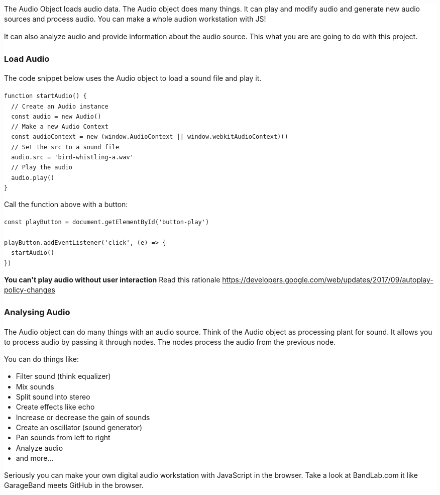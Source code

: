The Audio Object loads audio data. The Audio object does many things. It can play and modify audio and generate new audio sources and process audio. You can make a whole audion workstation with JS! 

It can also analyze audio and provide information about the audio source. This what you are are going to do with this project. 

### Load Audio 

The code snippet below uses the Audio object to load a sound file and play it.

```JS
function startAudio() {
  // Create an Audio instance 
  const audio = new Audio()
  // Make a new Audio Context
  const audioContext = new (window.AudioContext || window.webkitAudioContext)()
  // Set the src to a sound file
  audio.src = 'bird-whistling-a.wav'
  // Play the audio
  audio.play()
}
```

Call the function above with a button: 

```JS
const playButton = document.getElementById('button-play')

playButton.addEventListener('click', (e) => {
  startAudio()
})
```

**You can't play audio without user interaction** Read this rationale https://developers.google.com/web/updates/2017/09/autoplay-policy-changes



### Analysing Audio

The Audio object can do many things with an audio source. Think of the Audio object as processing plant for sound. It allows you to process audio by passing it through nodes. The nodes process the audio from the previous node.

You can do things like: 

- Filter sound (think equalizer)
- Mix sounds
- Split sound into stereo
- Create effects like echo
- Increase or decrease the gain of sounds
- Create an oscillator (sound generator)
- Pan sounds from left to right
- Analyze audio
- and more...

Seriously you can make your own digital audio workstation with JavaScript in the browser. Take a look at BandLab.com it like GarageBand meets GitHub in the browser. 
